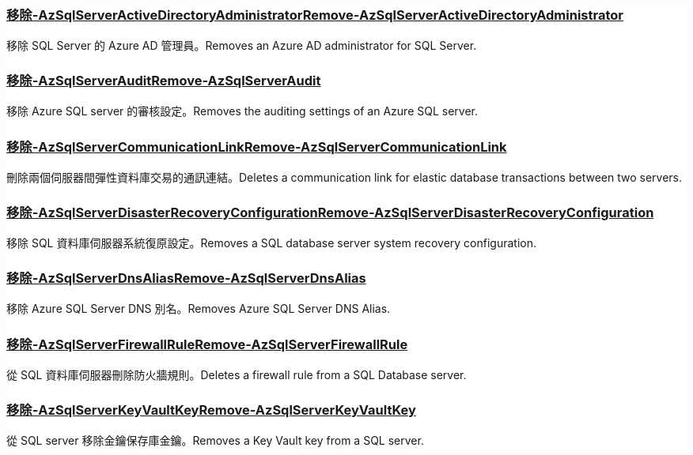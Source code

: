### [<span data-ttu-id="62e28-463">移除-AzSqlServerActiveDirectoryAdministrator</span><span class="sxs-lookup"><span data-stu-id="62e28-463">Remove-AzSqlServerActiveDirectoryAdministrator</span></span>](Remove-AzSqlServerActiveDirectoryAdministrator.md)
<span data-ttu-id="62e28-464">移除 SQL Server 的 Azure AD 管理員。</span><span class="sxs-lookup"><span data-stu-id="62e28-464">Removes an Azure AD administrator for SQL Server.</span></span>

### [<span data-ttu-id="62e28-465">移除-AzSqlServerAudit</span><span class="sxs-lookup"><span data-stu-id="62e28-465">Remove-AzSqlServerAudit</span></span>](Remove-AzSqlServerAudit.md)
<span data-ttu-id="62e28-466">移除 Azure SQL server 的審核設定。</span><span class="sxs-lookup"><span data-stu-id="62e28-466">Removes the auditing settings of an Azure SQL server.</span></span>

### [<span data-ttu-id="62e28-467">移除-AzSqlServerCommunicationLink</span><span class="sxs-lookup"><span data-stu-id="62e28-467">Remove-AzSqlServerCommunicationLink</span></span>](Remove-AzSqlServerCommunicationLink.md)
<span data-ttu-id="62e28-468">刪除兩個伺服器間彈性資料庫交易的通訊連結。</span><span class="sxs-lookup"><span data-stu-id="62e28-468">Deletes a communication link for elastic database transactions between two servers.</span></span>

### [<span data-ttu-id="62e28-469">移除-AzSqlServerDisasterRecoveryConfiguration</span><span class="sxs-lookup"><span data-stu-id="62e28-469">Remove-AzSqlServerDisasterRecoveryConfiguration</span></span>](Remove-AzSqlServerDisasterRecoveryConfiguration.md)
<span data-ttu-id="62e28-470">移除 SQL 資料庫伺服器系統復原設定。</span><span class="sxs-lookup"><span data-stu-id="62e28-470">Removes a SQL database server system recovery configuration.</span></span>

### [<span data-ttu-id="62e28-471">移除-AzSqlServerDnsAlias</span><span class="sxs-lookup"><span data-stu-id="62e28-471">Remove-AzSqlServerDnsAlias</span></span>](Remove-AzSqlServerDnsAlias.md)
<span data-ttu-id="62e28-472">移除 Azure SQL Server DNS 別名。</span><span class="sxs-lookup"><span data-stu-id="62e28-472">Removes Azure SQL Server DNS Alias.</span></span>

### [<span data-ttu-id="62e28-473">移除-AzSqlServerFirewallRule</span><span class="sxs-lookup"><span data-stu-id="62e28-473">Remove-AzSqlServerFirewallRule</span></span>](Remove-AzSqlServerFirewallRule.md)
<span data-ttu-id="62e28-474">從 SQL 資料庫伺服器刪除防火牆規則。</span><span class="sxs-lookup"><span data-stu-id="62e28-474">Deletes a firewall rule from a SQL Database server.</span></span>

### [<span data-ttu-id="62e28-475">移除-AzSqlServerKeyVaultKey</span><span class="sxs-lookup"><span data-stu-id="62e28-475">Remove-AzSqlServerKeyVaultKey</span></span>](Remove-AzSqlServerKeyVaultKey.md)
<span data-ttu-id="62e28-476">從 SQL server 移除金鑰保存庫金鑰。</span><span class="sxs-lookup"><span data-stu-id="62e28-476">Removes a Key Vault key from a SQL server.</span></span>
